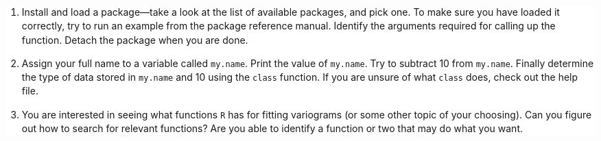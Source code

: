 1.  Install and load a package—take a look at the list of available
    packages, and pick one. To make sure you have loaded it correctly,
    try to run an example from the package reference manual. Identify
    the arguments required for calling up the function. Detach the
    package when you are done.

2.  Assign your full name to a variable called `my.name`. Print the
    value of `my.name`. Try to subtract 10 from `my.name`. Finally
    determine the type of data stored in `my.name` and 10 using the
    `class` function. If you are unsure of what `class` does, check out
    the help file.

3.  You are interested in seeing what functions `R` has for fitting
    variograms (or some other topic of your choosing). Can you figure
    out how to search for relevant functions? Are you able to identify a
    function or two that may do what you want.
